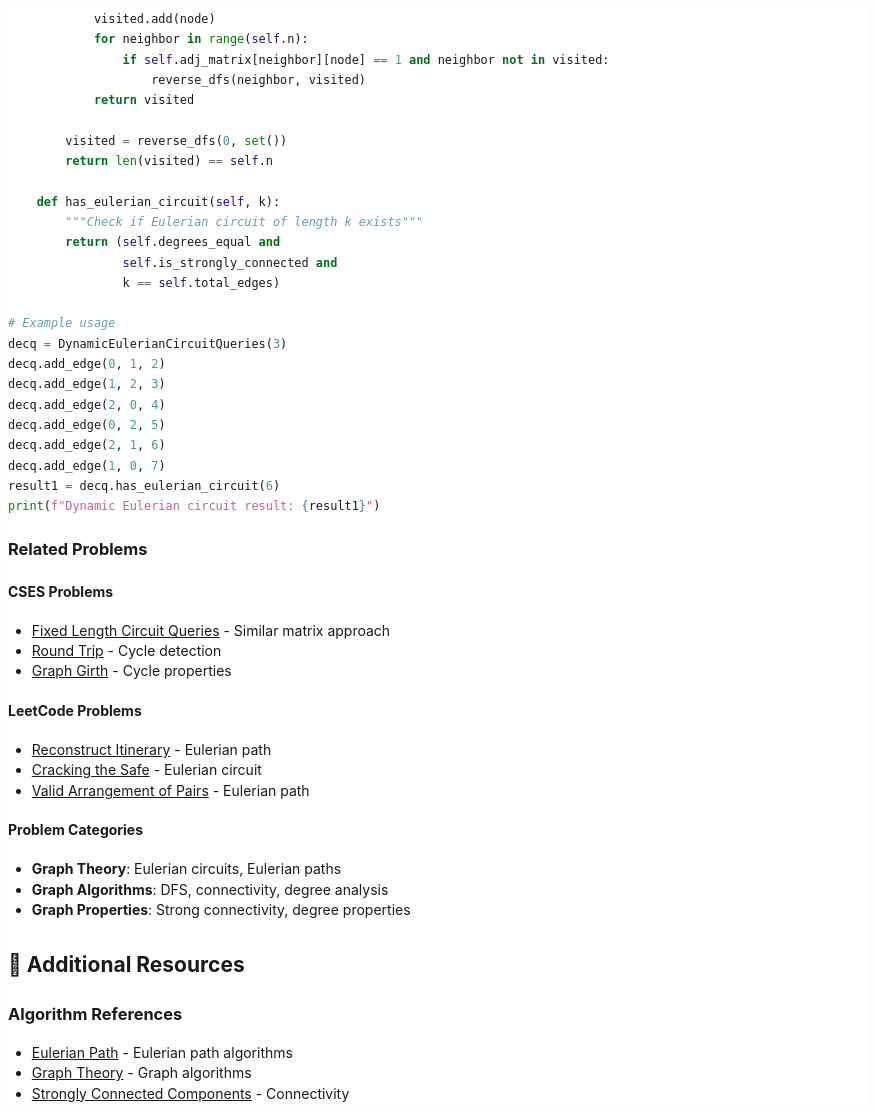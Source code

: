 ```python
            visited.add(node)
            for neighbor in range(self.n):
                if self.adj_matrix[neighbor][node] == 1 and neighbor not in visited:
                    reverse_dfs(neighbor, visited)
            return visited
        
        visited = reverse_dfs(0, set())
        return len(visited) == self.n
    
    def has_eulerian_circuit(self, k):
        """Check if Eulerian circuit of length k exists"""
        return (self.degrees_equal and 
                self.is_strongly_connected and 
                k == self.total_edges)

# Example usage
decq = DynamicEulerianCircuitQueries(3)
decq.add_edge(0, 1, 2)
decq.add_edge(1, 2, 3)
decq.add_edge(2, 0, 4)
decq.add_edge(0, 2, 5)
decq.add_edge(2, 1, 6)
decq.add_edge(1, 0, 7)
result1 = decq.has_eulerian_circuit(6)
print(f"Dynamic Eulerian circuit result: {result1}")
```

### Related Problems

#### **CSES Problems**
- [Fixed Length Circuit Queries](https://cses.fi/problemset/task/2417) - Similar matrix approach
- [Round Trip](https://cses.fi/problemset/task/1669) - Cycle detection
- [Graph Girth](https://cses.fi/problemset/task/1707) - Cycle properties

#### **LeetCode Problems**
- [Reconstruct Itinerary](https://leetcode.com/problems/reconstruct-itinerary/) - Eulerian path
- [Cracking the Safe](https://leetcode.com/problems/cracking-the-safe/) - Eulerian circuit
- [Valid Arrangement of Pairs](https://leetcode.com/problems/valid-arrangement-of-pairs/) - Eulerian path

#### **Problem Categories**
- **Graph Theory**: Eulerian circuits, Eulerian paths
- **Graph Algorithms**: DFS, connectivity, degree analysis
- **Graph Properties**: Strong connectivity, degree properties

## 🔗 Additional Resources

### **Algorithm References**
- [Eulerian Path](https://cp-algorithms.com/graph/euler_path.html) - Eulerian path algorithms
- [Graph Theory](https://cp-algorithms.com/graph/) - Graph algorithms
- [Strongly Connected Components](https://cp-algorithms.com/graph/strongly-connected-components.html) - Connectivity

